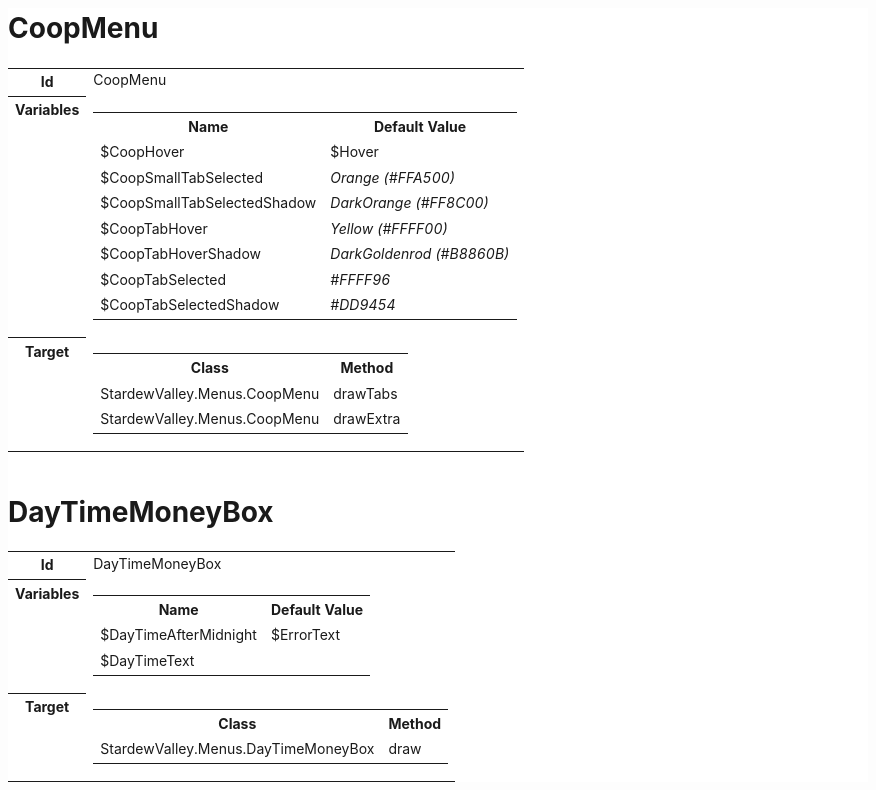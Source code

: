 
# CoopMenu

<table>
<tr>
<th>Id</th>
<td>CoopMenu</td>
</tr>
<tr>
<th>Variables</th>
<td>
<table>
<tr><th>Name</th><th>Default Value</th></tr>
<tr><td>$CoopHover</td><td>$Hover</td></tr>
<tr><td>$CoopSmallTabSelected</td><td><i>Orange (#FFA500)</i></td></tr>
<tr><td>$CoopSmallTabSelectedShadow</td><td><i>DarkOrange (#FF8C00)</i></td></tr>
<tr><td>$CoopTabHover</td><td><i>Yellow (#FFFF00)</i></td></tr>
<tr><td>$CoopTabHoverShadow</td><td><i>DarkGoldenrod (#B8860B)</i></td></tr>
<tr><td>$CoopTabSelected</td><td><i>#FFFF96</i></td></tr>
<tr><td>$CoopTabSelectedShadow</td><td><i>#DD9454</i></td></tr>
</table>
</td>
</tr>
<tr>
<th>Target</th>
<td>
<table>
<tr><th>Class</th><th>Method</th></tr>
<tr><td>StardewValley.Menus.CoopMenu</td><td>drawTabs</td></tr>
<tr><td>StardewValley.Menus.CoopMenu</td><td>drawExtra</td></tr>
</table>
</td>
</tr>
</table>


# DayTimeMoneyBox

<table>
<tr>
<th>Id</th>
<td>DayTimeMoneyBox</td>
</tr>
<tr>
<th>Variables</th>
<td>
<table>
<tr><th>Name</th><th>Default Value</th></tr>
<tr><td>$DayTimeAfterMidnight</td><td>$ErrorText</td></tr>
<tr><td>$DayTimeText</td><td></td></tr>
</table>
</td>
</tr>
<tr>
<th>Target</th>
<td>
<table>
<tr><th>Class</th><th>Method</th></tr>
<tr><td>StardewValley.Menus.DayTimeMoneyBox</td><td>draw</td></tr>
</table>
</td>
</tr>
</table>